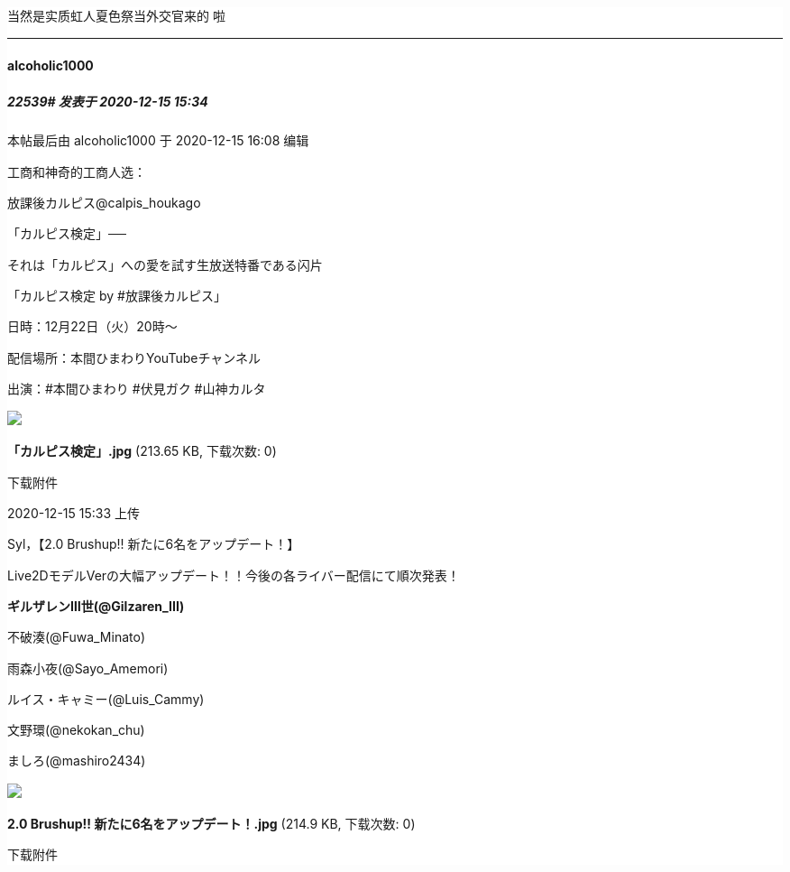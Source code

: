 当然是实质虹人夏色祭当外交官来的
啦


-----

####  alcoholic1000  
##### 22539#       发表于 2020-12-15 15:34


 本帖最后由 alcoholic1000 于 2020-12-15 16:08 编辑 

工商和神奇的工商人选：

放課後カルピス@calpis_houkago


「カルピス検定」──

それは「カルピス」への愛を試す生放送特番である闪片


「カルピス検定 by #放課後カルピス」

日時：12月22日（火）20時〜

配信場所：本間ひまわりYouTubeチャンネル

出演：#本間ひまわり #伏見ガク #山神カルタ

<img src="https://img.saraba1st.com/forum/202012/15/153334epshjyn5zmfnjmuf.jpg" referrerpolicy="no-referrer">


<strong>「カルピス検定」.jpg</strong> (213.65 KB, 下载次数: 0)

下载附件

2020-12-15 15:33 上传


Syl，【2.0 Brushup!! 新たに6名をアップデート！】


Live2DモデルVerの大幅アップデート！！今後の各ライバー配信にて順次発表！

<strong>ギルザレンⅢ世(@Gilzaren_III)</strong>

不破湊(@Fuwa_Minato)

雨森小夜(@Sayo_Amemori)

ルイス・キャミー(@Luis_Cammy)

文野環(@nekokan_chu)

ましろ(@mashiro2434)


<img src="https://img.saraba1st.com/forum/202012/15/160847w4ll8vw9mhclwjvj.jpg" referrerpolicy="no-referrer">


<strong>2.0 Brushup!! 新たに6名をアップデート！.jpg</strong> (214.9 KB, 下载次数: 0)

下载附件
